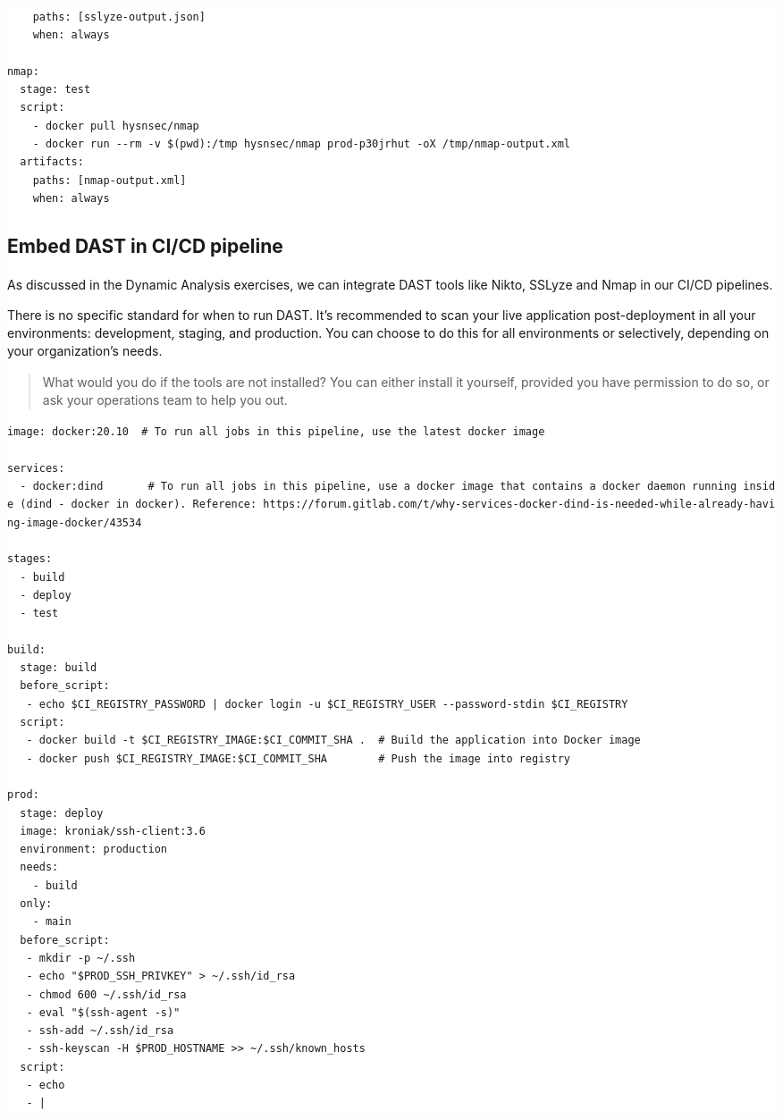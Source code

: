 ```
    paths: [sslyze-output.json]
    when: always

nmap:
  stage: test
  script:
    - docker pull hysnsec/nmap
    - docker run --rm -v $(pwd):/tmp hysnsec/nmap prod-p30jrhut -oX /tmp/nmap-output.xml
  artifacts:
    paths: [nmap-output.xml]
    when: always
```


Embed DAST in CI/CD pipeline
--------------------------------

As discussed in the Dynamic Analysis exercises, we can integrate DAST tools like Nikto, SSLyze and Nmap in our CI/CD pipelines.

There is no specific standard for when to run DAST. It’s recommended to scan your live application post-deployment in all your environments: development, staging, and production. You can choose to do this for all environments or selectively, depending on your organization’s needs.

> What would you do if the tools are not installed? You can either install it yourself, provided you have permission to do so, or ask your operations team to help you out.

```
image: docker:20.10  # To run all jobs in this pipeline, use the latest docker image

services:
  - docker:dind       # To run all jobs in this pipeline, use a docker image that contains a docker daemon running inside (dind - docker in docker). Reference: https://forum.gitlab.com/t/why-services-docker-dind-is-needed-while-already-having-image-docker/43534

stages:
  - build
  - deploy
  - test

build:
  stage: build
  before_script:
   - echo $CI_REGISTRY_PASSWORD | docker login -u $CI_REGISTRY_USER --password-stdin $CI_REGISTRY
  script:
   - docker build -t $CI_REGISTRY_IMAGE:$CI_COMMIT_SHA .  # Build the application into Docker image
   - docker push $CI_REGISTRY_IMAGE:$CI_COMMIT_SHA        # Push the image into registry

prod:
  stage: deploy
  image: kroniak/ssh-client:3.6
  environment: production
  needs:
    - build
  only:
    - main
  before_script:
   - mkdir -p ~/.ssh
   - echo "$PROD_SSH_PRIVKEY" > ~/.ssh/id_rsa
   - chmod 600 ~/.ssh/id_rsa
   - eval "$(ssh-agent -s)"
   - ssh-add ~/.ssh/id_rsa
   - ssh-keyscan -H $PROD_HOSTNAME >> ~/.ssh/known_hosts
  script:
   - echo
   - |
```